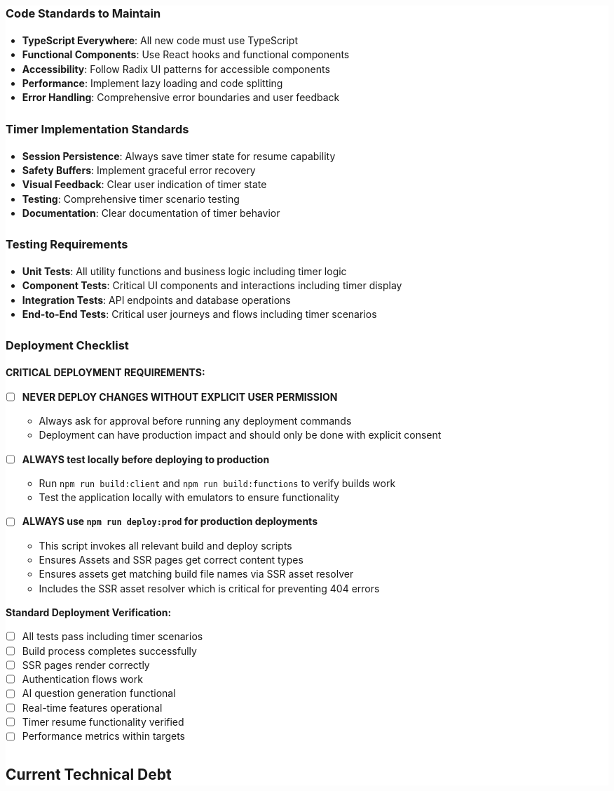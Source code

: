 ### Code Standards to Maintain

- **TypeScript Everywhere**: All new code must use TypeScript
- **Functional Components**: Use React hooks and functional components
- **Accessibility**: Follow Radix UI patterns for accessible components
- **Performance**: Implement lazy loading and code splitting
- **Error Handling**: Comprehensive error boundaries and user feedback

### Timer Implementation Standards

- **Session Persistence**: Always save timer state for resume capability
- **Safety Buffers**: Implement graceful error recovery
- **Visual Feedback**: Clear user indication of timer state
- **Testing**: Comprehensive timer scenario testing
- **Documentation**: Clear documentation of timer behavior

### Testing Requirements

- **Unit Tests**: All utility functions and business logic including timer logic
- **Component Tests**: Critical UI components and interactions including timer display
- **Integration Tests**: API endpoints and database operations
- **End-to-End Tests**: Critical user journeys and flows including timer scenarios

### Deployment Checklist

**CRITICAL DEPLOYMENT REQUIREMENTS:**

- [ ] **NEVER DEPLOY CHANGES WITHOUT EXPLICIT USER PERMISSION**

  - Always ask for approval before running any deployment commands
  - Deployment can have production impact and should only be done with explicit consent

- [ ] **ALWAYS test locally before deploying to production**

  - Run `npm run build:client` and `npm run build:functions` to verify builds work
  - Test the application locally with emulators to ensure functionality

- [ ] **ALWAYS use `npm run deploy:prod` for production deployments**
  - This script invokes all relevant build and deploy scripts
  - Ensures Assets and SSR pages get correct content types
  - Ensures assets get matching build file names via SSR asset resolver
  - Includes the SSR asset resolver which is critical for preventing 404 errors

**Standard Deployment Verification:**

- [ ] All tests pass including timer scenarios
- [ ] Build process completes successfully
- [ ] SSR pages render correctly
- [ ] Authentication flows work
- [ ] AI question generation functional
- [ ] Real-time features operational
- [ ] Timer resume functionality verified
- [ ] Performance metrics within targets

## Current Technical Debt
